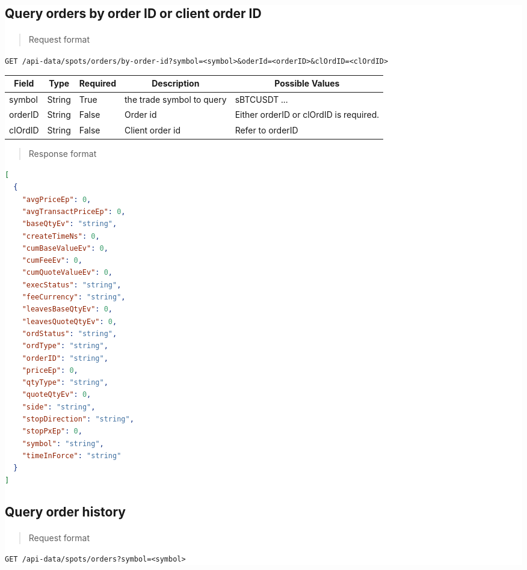 ## Query orders by order ID or client order ID

> Request format

```
GET /api-data/spots/orders/by-order-id?symbol=<symbol>&oderId=<orderID>&clOrdID=<clOrdID>
```

| Field    | Type   | Required | Description           | Possible Values                                                                                                                           |
|----------|--------|----------|-----------------------|-------------------------------------------------------------------------------------------------------------------------------------------|
| symbol   | String | True     | the trade symbol to query | sBTCUSDT ...                                                                                                                              |
| orderID  | String | False    | Order id              | Either orderID or clOrdID is required. |
| clOrdID  | String | False    | Client order id       | Refer to orderID                                                                                                                          |

> Response format

```json
[
  {
    "avgPriceEp": 0,
    "avgTransactPriceEp": 0,
    "baseQtyEv": "string",
    "createTimeNs": 0,
    "cumBaseValueEv": 0,
    "cumFeeEv": 0,
    "cumQuoteValueEv": 0,
    "execStatus": "string",
    "feeCurrency": "string",
    "leavesBaseQtyEv": 0,
    "leavesQuoteQtyEv": 0,
    "ordStatus": "string",
    "ordType": "string",
    "orderID": "string",
    "priceEp": 0,
    "qtyType": "string",
    "quoteQtyEv": 0,
    "side": "string",
    "stopDirection": "string",
    "stopPxEp": 0,
    "symbol": "string",
    "timeInForce": "string"
  }
]
```

## Query order history

> Request format

```
GET /api-data/spots/orders?symbol=<symbol>
```
